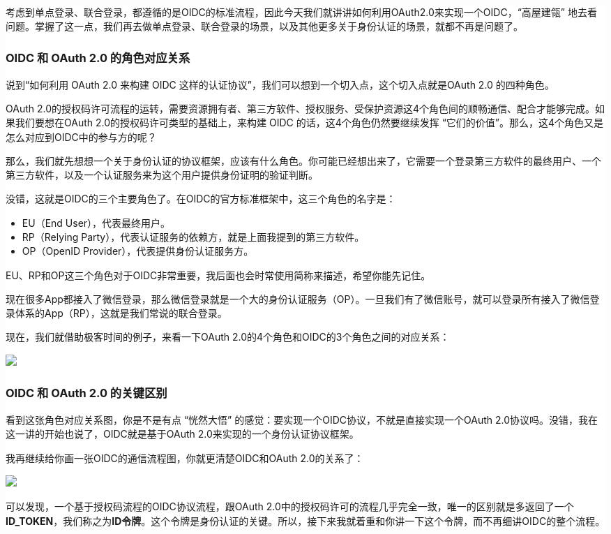 考虑到单点登录、联合登录，都遵循的是OIDC的标准流程，因此今天我们就讲讲如何利用OAuth2.0来实现一个OIDC，“高屋建瓴” 地去看问题。掌握了这一点，我们再去做单点登录、联合登录的场景，以及其他更多关于身份认证的场景，就都不再是问题了。

### OIDC 和 OAuth 2.0 的角色对应关系

说到“如何利用 OAuth 2.0 来构建 OIDC 这样的认证协议”，我们可以想到一个切入点，这个切入点就是OAuth 2.0 的四种角色。

OAuth 2.0的授权码许可流程的运转，需要资源拥有者、第三方软件、授权服务、受保护资源这4个角色间的顺畅通信、配合才能够完成。如果我们要想在OAuth 2.0的授权码许可类型的基础上，来构建 OIDC 的话，这4个角色仍然要继续发挥 “它们的价值”。那么，这4个角色又是怎么对应到OIDC中的参与方的呢？

那么，我们就先想想一个关于身份认证的协议框架，应该有什么角色。你可能已经想出来了，它需要一个登录第三方软件的最终用户、一个第三方软件，以及一个认证服务来为这个用户提供身份证明的验证判断。

没错，这就是OIDC的三个主要角色了。在OIDC的官方标准框架中，这三个角色的名字是：

- EU（End User），代表最终用户。
- RP（Relying Party），代表认证服务的依赖方，就是上面我提到的第三方软件。
- OP（OpenID Provider），代表提供身份认证服务方。

EU、RP和OP这三个角色对于OIDC非常重要，我后面也会时常使用简称来描述，希望你能先记住。

现在很多App都接入了微信登录，那么微信登录就是一个大的身份认证服务（OP）。一旦我们有了微信账号，就可以登录所有接入了微信登录体系的App（RP），这就是我们常说的联合登录。

现在，我们就借助极客时间的例子，来看一下OAuth 2.0的4个角色和OIDC的3个角色之间的对应关系：

![](\OAuth2-0实战讲解\8f794280f949862af3ebdc61d69c5fe9.png)

### OIDC 和 OAuth 2.0 的关键区别

看到这张角色对应关系图，你是不是有点 “恍然大悟” 的感觉：要实现一个OIDC协议，不就是直接实现一个OAuth 2.0协议吗。没错，我在这一讲的开始也说了，OIDC就是基于OAuth 2.0来实现的一个身份认证协议框架。

我再继续给你画一张OIDC的通信流程图，你就更清楚OIDC和OAuth 2.0的关系了：

![](\OAuth2-0实战讲解\23ce63497f6734dbc6dc9c5b6399c54b.png)

可以发现，一个基于授权码流程的OIDC协议流程，跟OAuth 2.0中的授权码许可的流程几乎完全一致，唯一的区别就是多返回了一个**ID_TOKEN**，我们称之为**ID令牌**。这个令牌是身份认证的关键。所以，接下来我就着重和你讲一下这个令牌，而不再细讲OIDC的整个流程。